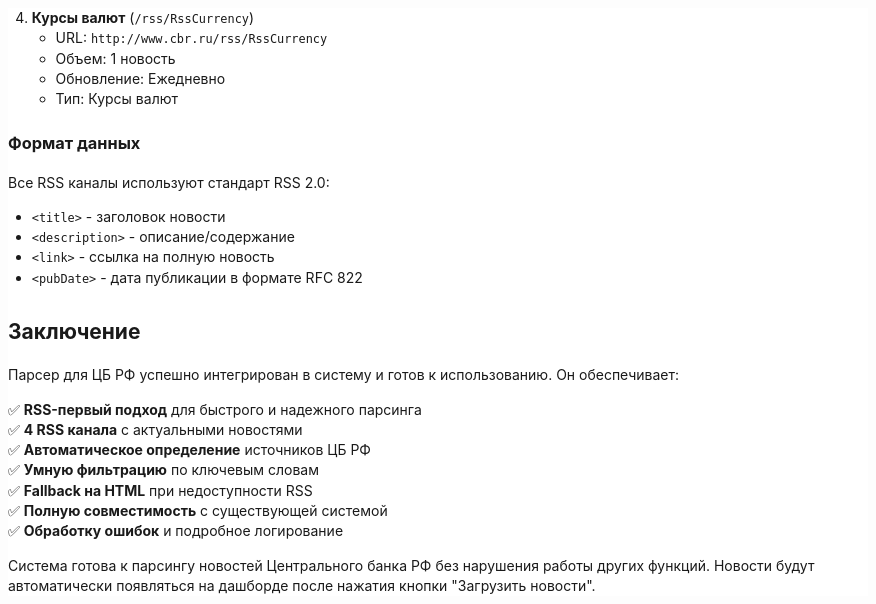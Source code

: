 4. **Курсы валют** (`/rss/RssCurrency`)
   - URL: `http://www.cbr.ru/rss/RssCurrency`
   - Объем: 1 новость
   - Обновление: Ежедневно
   - Тип: Курсы валют

### Формат данных

Все RSS каналы используют стандарт RSS 2.0:
- `<title>` - заголовок новости
- `<description>` - описание/содержание
- `<link>` - ссылка на полную новость
- `<pubDate>` - дата публикации в формате RFC 822

## Заключение

Парсер для ЦБ РФ успешно интегрирован в систему и готов к использованию. Он обеспечивает:

✅ **RSS-первый подход** для быстрого и надежного парсинга  
✅ **4 RSS канала** с актуальными новостями  
✅ **Автоматическое определение** источников ЦБ РФ  
✅ **Умную фильтрацию** по ключевым словам  
✅ **Fallback на HTML** при недоступности RSS  
✅ **Полную совместимость** с существующей системой  
✅ **Обработку ошибок** и подробное логирование  

Система готова к парсингу новостей Центрального банка РФ без нарушения работы других функций. Новости будут автоматически появляться на дашборде после нажатия кнопки "Загрузить новости".
